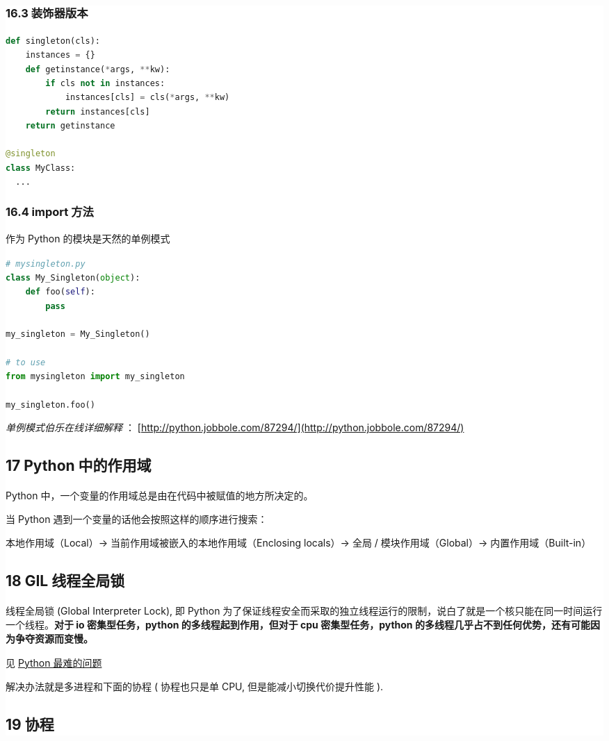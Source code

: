 ### 16.3 装饰器版本

```python
def singleton(cls):
    instances = {}
    def getinstance(*args, **kw):
        if cls not in instances:
            instances[cls] = cls(*args, **kw)
        return instances[cls]
    return getinstance

@singleton
class MyClass:
  ...
```

### 16.4 import 方法

作为 Python 的模块是天然的单例模式

```python
# mysingleton.py
class My_Singleton(object):
    def foo(self):
        pass

my_singleton = My_Singleton()

# to use
from mysingleton import my_singleton

my_singleton.foo()

```

*单例模式伯乐在线详细解释* ： [http://python.jobbole.com/87294/](http://python.jobbole.com/87294/)

## 17 Python 中的作用域

Python 中，一个变量的作用域总是由在代码中被赋值的地方所决定的。

当 Python 遇到一个变量的话他会按照这样的顺序进行搜索：

本地作用域（Local）→ 当前作用域被嵌入的本地作用域（Enclosing locals）→ 全局 / 模块作用域（Global）→ 内置作用域（Built-in）

## 18 GIL 线程全局锁

线程全局锁 (Global Interpreter Lock), 即 Python 为了保证线程安全而采取的独立线程运行的限制，说白了就是一个核只能在同一时间运行一个线程。**对于 io 密集型任务，python 的多线程起到作用，但对于 cpu 密集型任务，python 的多线程几乎占不到任何优势，还有可能因为争夺资源而变慢。**

见 [Python 最难的问题](http://www.oschina.net/translate/pythons-hardest-problem)

解决办法就是多进程和下面的协程 ( 协程也只是单 CPU, 但是能减小切换代价提升性能 ).

## 19 协程
